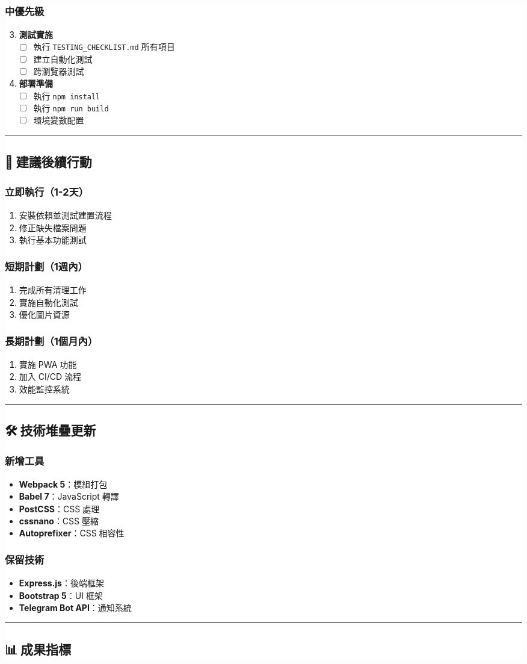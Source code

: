 ### 中優先級
3. **測試實施**
   - [ ] 執行 `TESTING_CHECKLIST.md` 所有項目
   - [ ] 建立自動化測試
   - [ ] 跨瀏覽器測試

4. **部署準備**
   - [ ] 執行 `npm install`
   - [ ] 執行 `npm run build`
   - [ ] 環境變數配置

---

## 📝 建議後續行動

### 立即執行（1-2天）
1. 安裝依賴並測試建置流程
2. 修正缺失檔案問題
3. 執行基本功能測試

### 短期計劃（1週內）
1. 完成所有清理工作
2. 實施自動化測試
3. 優化圖片資源

### 長期計劃（1個月內）
1. 實施 PWA 功能
2. 加入 CI/CD 流程
3. 效能監控系統

---

## 🛠️ 技術堆疊更新

### 新增工具
- **Webpack 5**：模組打包
- **Babel 7**：JavaScript 轉譯
- **PostCSS**：CSS 處理
- **cssnano**：CSS 壓縮
- **Autoprefixer**：CSS 相容性

### 保留技術
- **Express.js**：後端框架
- **Bootstrap 5**：UI 框架
- **Telegram Bot API**：通知系統

---

## 📊 成果指標
